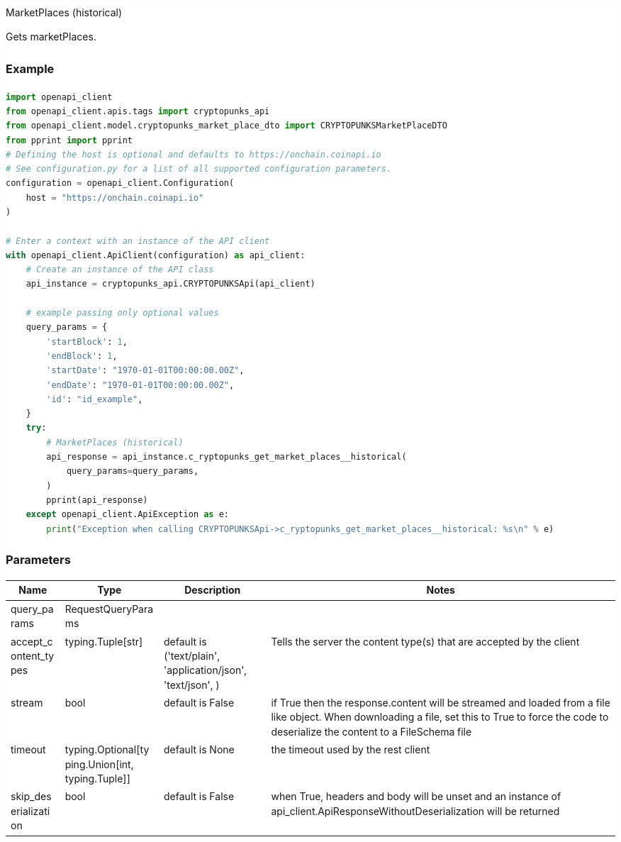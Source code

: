 MarketPlaces (historical)

Gets marketPlaces.

### Example

```python
import openapi_client
from openapi_client.apis.tags import cryptopunks_api
from openapi_client.model.cryptopunks_market_place_dto import CRYPTOPUNKSMarketPlaceDTO
from pprint import pprint
# Defining the host is optional and defaults to https://onchain.coinapi.io
# See configuration.py for a list of all supported configuration parameters.
configuration = openapi_client.Configuration(
    host = "https://onchain.coinapi.io"
)

# Enter a context with an instance of the API client
with openapi_client.ApiClient(configuration) as api_client:
    # Create an instance of the API class
    api_instance = cryptopunks_api.CRYPTOPUNKSApi(api_client)

    # example passing only optional values
    query_params = {
        'startBlock': 1,
        'endBlock': 1,
        'startDate': "1970-01-01T00:00:00.00Z",
        'endDate': "1970-01-01T00:00:00.00Z",
        'id': "id_example",
    }
    try:
        # MarketPlaces (historical)
        api_response = api_instance.c_ryptopunks_get_market_places__historical(
            query_params=query_params,
        )
        pprint(api_response)
    except openapi_client.ApiException as e:
        print("Exception when calling CRYPTOPUNKSApi->c_ryptopunks_get_market_places__historical: %s\n" % e)
```
### Parameters

Name | Type | Description  | Notes
------------- | ------------- | ------------- | -------------
query_params | RequestQueryParams | |
accept_content_types | typing.Tuple[str] | default is ('text/plain', 'application/json', 'text/json', ) | Tells the server the content type(s) that are accepted by the client
stream | bool | default is False | if True then the response.content will be streamed and loaded from a file like object. When downloading a file, set this to True to force the code to deserialize the content to a FileSchema file
timeout | typing.Optional[typing.Union[int, typing.Tuple]] | default is None | the timeout used by the rest client
skip_deserialization | bool | default is False | when True, headers and body will be unset and an instance of api_client.ApiResponseWithoutDeserialization will be returned
